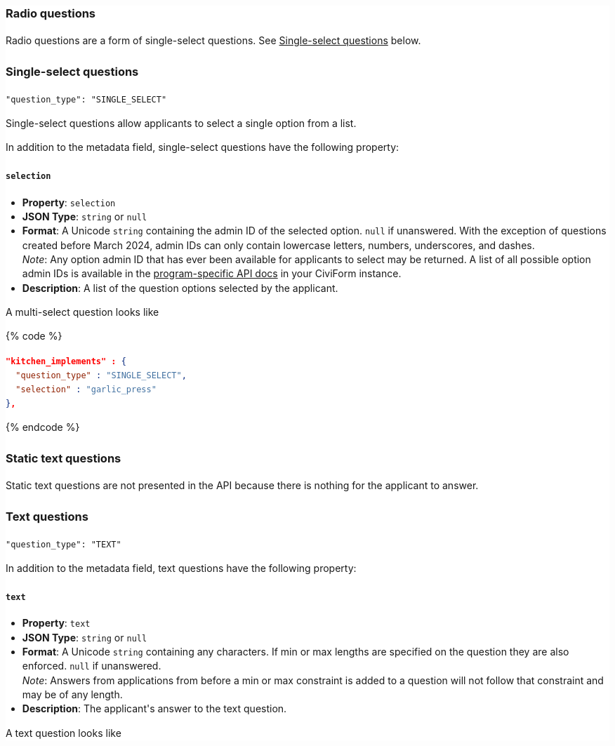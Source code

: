 ### Radio questions
Radio questions are a form of single-select questions. See [Single-select questions](#single-select-questions) below.

### Single-select questions
`"question_type": "SINGLE_SELECT"`

Single-select questions allow applicants to select a single option from a list.

In addition to the metadata field, single-select questions have the following property:

#### `selection`
- **Property**: `selection`
- **JSON Type**: `string` or `null`
- **Format**: A Unicode `string` containing the admin ID of the selected option. `null` if unanswered. With the exception of questions created before March 2024, admin IDs can only contain lowercase letters, numbers, underscores, and dashes.\
_Note_: Any option admin ID that has ever been available for applicants to select may be returned. A list of all possible option admin IDs is available in the [program-specific API docs](#generated-program-specific-docs) in your CiviForm instance.
- **Description**: A list of the question options selected by the applicant.

A multi-select question looks like

{% code %}
```json
"kitchen_implements" : {
  "question_type" : "SINGLE_SELECT",
  "selection" : "garlic_press"
},
```
{% endcode %}

### Static text questions
Static text questions are not presented in the API because there is nothing for the applicant to answer.

### Text questions
`"question_type": "TEXT"`

In addition to the metadata field, text questions have the following property:

#### `text`
- **Property**: `text`
- **JSON Type**: `string` or `null`
- **Format**: A Unicode `string` containing any characters. If min or max lengths are specified on the question they are also enforced. `null` if unanswered.\
_Note_: Answers from applications from before a min or max constraint is added to a question will not follow that constraint and may be of any length.
- **Description**: The applicant's answer to the text question.

A text question looks like
